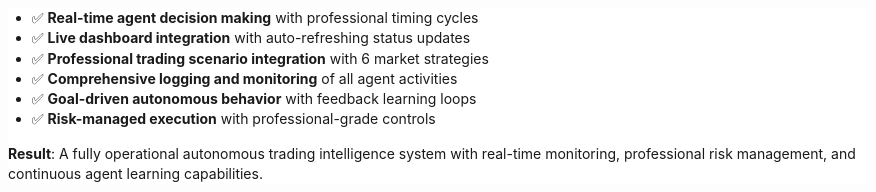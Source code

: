 - ✅ **Real-time agent decision making** with professional timing cycles
- ✅ **Live dashboard integration** with auto-refreshing status updates  
- ✅ **Professional trading scenario integration** with 6 market strategies
- ✅ **Comprehensive logging and monitoring** of all agent activities
- ✅ **Goal-driven autonomous behavior** with feedback learning loops
- ✅ **Risk-managed execution** with professional-grade controls

**Result**: A fully operational autonomous trading intelligence system with real-time monitoring, professional risk management, and continuous agent learning capabilities.